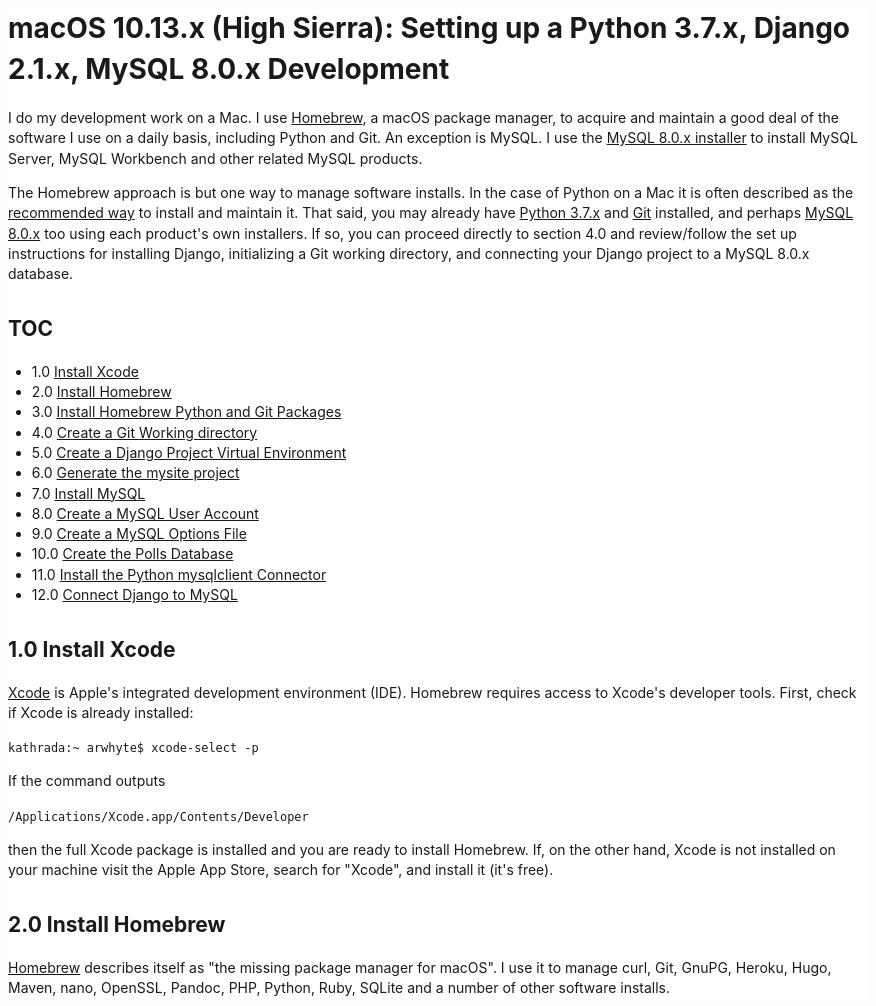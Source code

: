 # macOS 10.13.x (High Sierra): Setting up a Python 3.7.x, Django 2.1.x, MySQL 8.0.x Development 
I do my development work on a Mac. I use [Homebrew](https://brew.sh/), a macOS package manager, to acquire and maintain a good deal of the software I use on a daily basis, including Python and Git. An exception is MySQL.  I use the [MySQL 8.0.x installer](https://dev.mysql.com/downloads/windows/installer/8.0.html) to install MySQL Server, MySQL Workbench and other related MySQL products. 

The Homebrew approach is but one way to manage software installs.  In the case of Python on a Mac
 it is often described as the [recommended way](https://python-docs.readthedocs.io/en/latest/starting/install3/osx.html) to install and maintain it. That said, you may already have [Python 3.7.x](https://www.python.org/downloads/windows/) and [Git](https://git-scm.com/download/win) installed, and perhaps [MySQL 8.0.x](https://dev.mysql.com/downloads/windows/installer/8.0.html) too using each product's own installers.  If so, you can proceed directly to section 4.0 and review/follow the set up instructions for installing Django, initializing a Git working directory, and connecting your Django project to a MySQL 8.0.x database.

## TOC
* 1.0 [Install Xcode](#xcodeinstall)
* 2.0 [Install Homebrew](#homebrewinstall)
* 3.0 [Install Homebrew Python and Git Packages](#homebrewpkgs)
* 4.0 [Create a Git Working directory](#gitworkingdir)
* 5.0 [Create a Django Project Virtual Environment](#venv)
* 6.0 [Generate the mysite project](#djangomysite)
* 7.0 [Install MySQL](#mysqlinstall)
* 8.0 [Create a MySQL User Account](#mysqluser)
* 9.0 [Create a MySQL Options File](#mysqloptions)
* 10.0 [Create the Polls Database](#pollsdb)
* 11.0 [Install the Python mysqlclient Connector](#mysqlclient)
* 12.0 [Connect Django to MySQL](#connectdjangomysql)


## <a name="xcodeinstall">1.0 Install Xcode</a>
[Xcode](https://developer.apple.com/xcode/) is Apple's integrated development environment (IDE). Homebrew requires access to Xcode's developer tools.  First, check if Xcode is already installed:
 
```commandline
kathrada:~ arwhyte$ xcode-select -p
```

If the command outputs

```
/Applications/Xcode.app/Contents/Developer
```

then the full Xcode package is installed and you are ready to install Homebrew.  If, on the other
 hand, Xcode is not installed on your machine visit the Apple App Store, search for "Xcode", and install it (it's free).

## <a name="homebrewinstall">2.0 Install Homebrew</a>
[Homebrew](https://brew.sh/) describes itself as "the missing package manager for macOS".  I use it to manage curl, Git, GnuPG, Heroku, Hugo, Maven, nano, OpenSSL, Pandoc, PHP, Python, Ruby, SQLite and a number of other software installs.  
